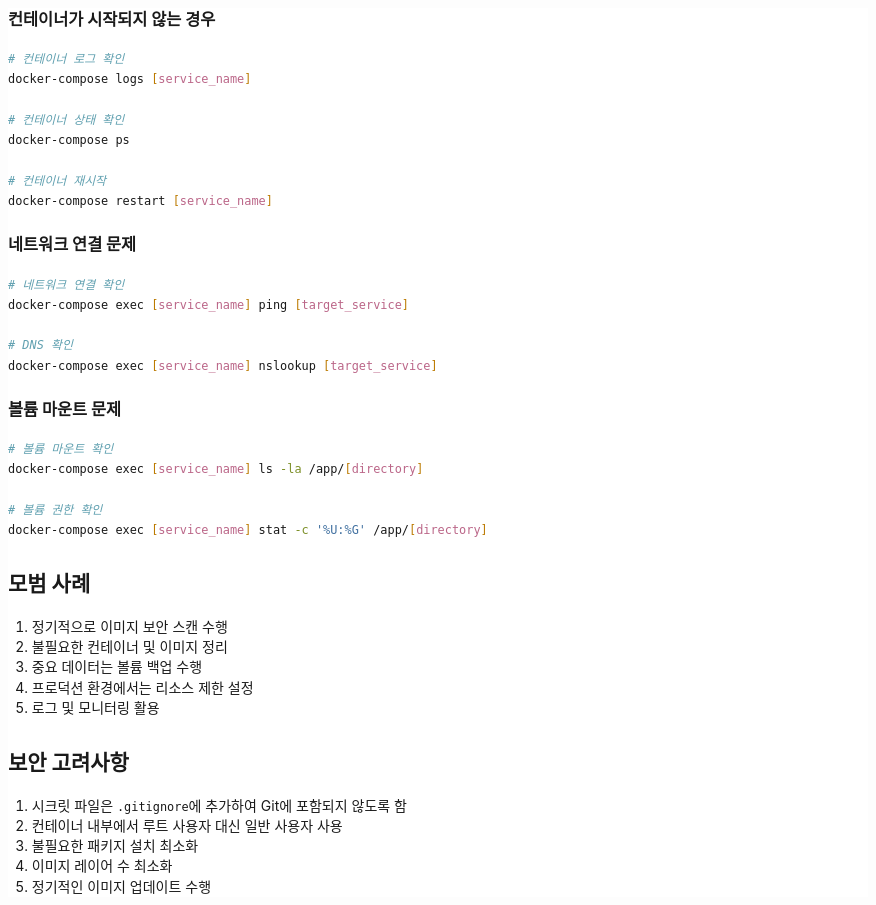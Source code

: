 ### 컨테이너가 시작되지 않는 경우

```bash
# 컨테이너 로그 확인
docker-compose logs [service_name]

# 컨테이너 상태 확인
docker-compose ps

# 컨테이너 재시작
docker-compose restart [service_name]
```

### 네트워크 연결 문제

```bash
# 네트워크 연결 확인
docker-compose exec [service_name] ping [target_service]

# DNS 확인
docker-compose exec [service_name] nslookup [target_service]
```

### 볼륨 마운트 문제

```bash
# 볼륨 마운트 확인
docker-compose exec [service_name] ls -la /app/[directory]

# 볼륨 권한 확인
docker-compose exec [service_name] stat -c '%U:%G' /app/[directory]
```

## 모범 사례

1. 정기적으로 이미지 보안 스캔 수행
2. 불필요한 컨테이너 및 이미지 정리
3. 중요 데이터는 볼륨 백업 수행
4. 프로덕션 환경에서는 리소스 제한 설정
5. 로그 및 모니터링 활용

## 보안 고려사항

1. 시크릿 파일은 `.gitignore`에 추가하여 Git에 포함되지 않도록 함
2. 컨테이너 내부에서 루트 사용자 대신 일반 사용자 사용
3. 불필요한 패키지 설치 최소화
4. 이미지 레이어 수 최소화
5. 정기적인 이미지 업데이트 수행
